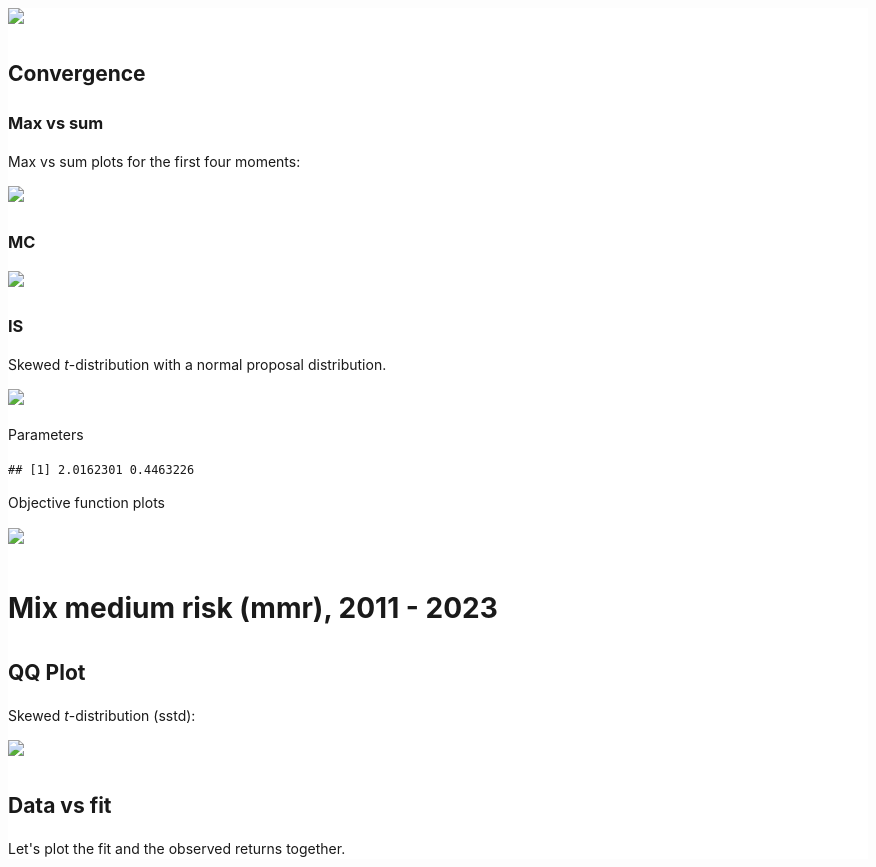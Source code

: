 ![](pension-returns_annual_files/figure-html/unnamed-chunk-372-1.png)


## Convergence

### Max vs sum

Max vs sum plots for the first four moments:

![](pension-returns_annual_files/figure-html/unnamed-chunk-373-1.png)




### MC

![](pension-returns_annual_files/figure-html/unnamed-chunk-374-1.png)


### IS

Skewed $t$-distribution with a normal proposal distribution.

![](pension-returns_annual_files/figure-html/unnamed-chunk-375-1.png)

Parameters

```
## [1] 2.0162301 0.4463226
```

Objective function plots

![](pension-returns_annual_files/figure-html/unnamed-chunk-377-1.png)





# Mix medium risk (mmr), 2011 - 2023




## QQ Plot

Skewed $t$-distribution (sstd):  

![](pension-returns_annual_files/figure-html/unnamed-chunk-394-1.png)



## Data vs fit

Let's plot the fit and the observed returns together.  
